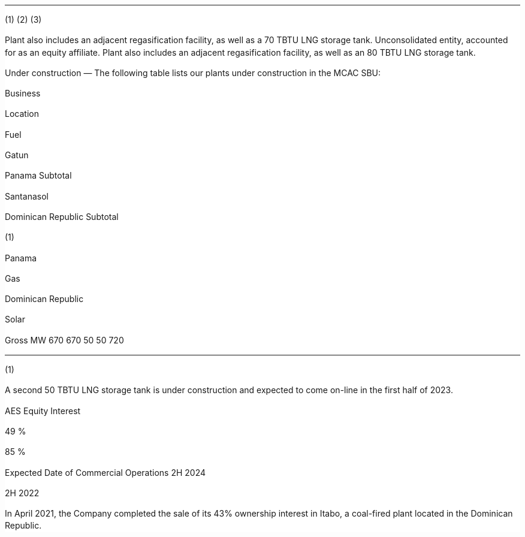 _____________________________

(1)
(2)
(3)

Plant also includes an adjacent regasification facility, as well as a 70 TBTU LNG storage tank.
Unconsolidated entity, accounted for as an equity affiliate.
Plant also includes an adjacent regasification facility, as well as an 80 TBTU LNG storage tank.

Under construction — The following table lists our plants under construction in the MCAC SBU:

Business

Location

Fuel

Gatun

Panama Subtotal

Santanasol

Dominican Republic Subtotal

 (1)

Panama

Gas

Dominican Republic

Solar

Gross MW
670
670
50
50
720

_____________________________

(1)

A second 50 TBTU LNG storage tank is under construction and expected to come on-line in the first half of 2023.

AES Equity Interest

49  %

85  %

Expected Date of Commercial Operations
2H 2024

2H 2022

In April 2021, the Company completed the sale of its 43% ownership interest in Itabo, a coal-fired plant located in the Dominican Republic.
